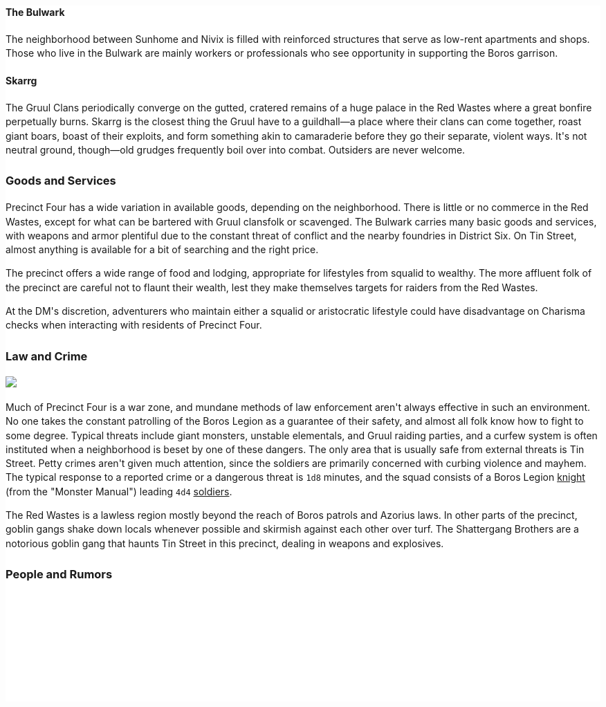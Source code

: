 #### The Bulwark

The neighborhood between Sunhome and Nivix is filled with reinforced structures that serve as low-rent apartments and shops. Those who live in the Bulwark are mainly workers or professionals who see opportunity in supporting the Boros garrison.

#### Skarrg

The Gruul Clans periodically converge on the gutted, cratered remains of a huge palace in the Red Wastes where a great bonfire perpetually burns. Skarrg is the closest thing the Gruul have to a guildhall—a place where their clans can come together, roast giant boars, boast of their exploits, and form something akin to camaraderie before they go their separate, violent ways. It's not neutral ground, though—old grudges frequently boil over into combat. Outsiders are never welcome.

### Goods and Services

Precinct Four has a wide variation in available goods, depending on the neighborhood. There is little or no commerce in the Red Wastes, except for what can be bartered with Gruul clansfolk or scavenged. The Bulwark carries many basic goods and services, with weapons and armor plentiful due to the constant threat of conflict and the nearby foundries in District Six. On Tin Street, almost anything is available for a bit of searching and the right price.

The precinct offers a wide range of food and lodging, appropriate for lifestyles from squalid to wealthy. The more affluent folk of the precinct are careful not to flaunt their wealth, lest they make themselves targets for raiders from the Red Wastes.

At the DM's discretion, adventurers who maintain either a squalid or aristocratic lifestyle could have disadvantage on Charisma checks when interacting with residents of Precinct Four.

### Law and Crime

![](book/GGR/074-314.webp#center)

Much of Precinct Four is a war zone, and mundane methods of law enforcement aren't always effective in such an environment. No one takes the constant patrolling of the Boros Legion as a guarantee of their safety, and almost all folk know how to fight to some degree. Typical threats include giant monsters, unstable elementals, and Gruul raiding parties, and a curfew system is often instituted when a neighborhood is beset by one of these dangers. The only area that is usually safe from external threats is Tin Street. Petty crimes aren't given much attention, since the soldiers are primarily concerned with curbing violence and mayhem. The typical response to a reported crime or a dangerous threat is `1d8` minutes, and the squad consists of a Boros Legion [knight](3-Mechanics/CLI/bestiary/humanoid/knight.md) (from the "Monster Manual")  leading `4d4` [soldiers](3-Mechanics/CLI/bestiary/humanoid/soldier-ggr.md).

The Red Wastes is a lawless region mostly beyond the reach of Boros patrols and Azorius laws. In other parts of the precinct, goblin gangs shake down locals whenever possible and skirmish against each other over turf. The Shattergang Brothers are a notorious goblin gang that haunts Tin Street in this precinct, dealing in weapons and explosives.

### People and Rumors

![People on the Street—Precinct Four](3-Mechanics/CLI/tables/people-on-the-streetprecinct-four-ggr.md)
